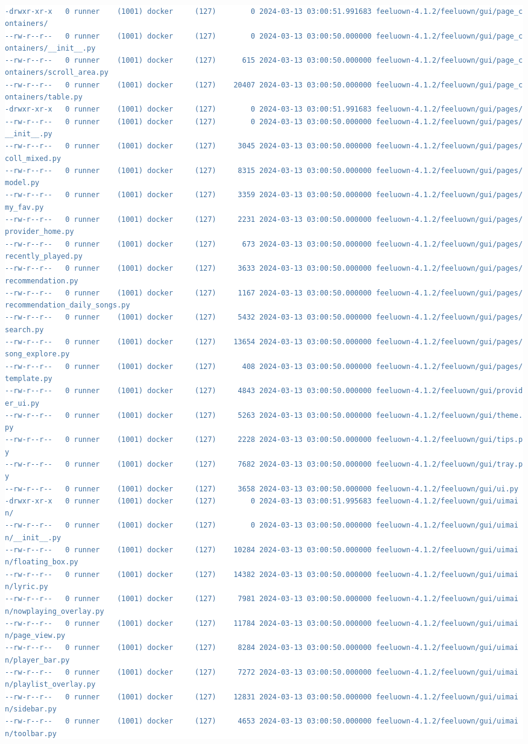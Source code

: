 ```diff
-drwxr-xr-x   0 runner    (1001) docker     (127)        0 2024-03-13 03:00:51.991683 feeluown-4.1.2/feeluown/gui/page_containers/
--rw-r--r--   0 runner    (1001) docker     (127)        0 2024-03-13 03:00:50.000000 feeluown-4.1.2/feeluown/gui/page_containers/__init__.py
--rw-r--r--   0 runner    (1001) docker     (127)      615 2024-03-13 03:00:50.000000 feeluown-4.1.2/feeluown/gui/page_containers/scroll_area.py
--rw-r--r--   0 runner    (1001) docker     (127)    20407 2024-03-13 03:00:50.000000 feeluown-4.1.2/feeluown/gui/page_containers/table.py
-drwxr-xr-x   0 runner    (1001) docker     (127)        0 2024-03-13 03:00:51.991683 feeluown-4.1.2/feeluown/gui/pages/
--rw-r--r--   0 runner    (1001) docker     (127)        0 2024-03-13 03:00:50.000000 feeluown-4.1.2/feeluown/gui/pages/__init__.py
--rw-r--r--   0 runner    (1001) docker     (127)     3045 2024-03-13 03:00:50.000000 feeluown-4.1.2/feeluown/gui/pages/coll_mixed.py
--rw-r--r--   0 runner    (1001) docker     (127)     8315 2024-03-13 03:00:50.000000 feeluown-4.1.2/feeluown/gui/pages/model.py
--rw-r--r--   0 runner    (1001) docker     (127)     3359 2024-03-13 03:00:50.000000 feeluown-4.1.2/feeluown/gui/pages/my_fav.py
--rw-r--r--   0 runner    (1001) docker     (127)     2231 2024-03-13 03:00:50.000000 feeluown-4.1.2/feeluown/gui/pages/provider_home.py
--rw-r--r--   0 runner    (1001) docker     (127)      673 2024-03-13 03:00:50.000000 feeluown-4.1.2/feeluown/gui/pages/recently_played.py
--rw-r--r--   0 runner    (1001) docker     (127)     3633 2024-03-13 03:00:50.000000 feeluown-4.1.2/feeluown/gui/pages/recommendation.py
--rw-r--r--   0 runner    (1001) docker     (127)     1167 2024-03-13 03:00:50.000000 feeluown-4.1.2/feeluown/gui/pages/recommendation_daily_songs.py
--rw-r--r--   0 runner    (1001) docker     (127)     5432 2024-03-13 03:00:50.000000 feeluown-4.1.2/feeluown/gui/pages/search.py
--rw-r--r--   0 runner    (1001) docker     (127)    13654 2024-03-13 03:00:50.000000 feeluown-4.1.2/feeluown/gui/pages/song_explore.py
--rw-r--r--   0 runner    (1001) docker     (127)      408 2024-03-13 03:00:50.000000 feeluown-4.1.2/feeluown/gui/pages/template.py
--rw-r--r--   0 runner    (1001) docker     (127)     4843 2024-03-13 03:00:50.000000 feeluown-4.1.2/feeluown/gui/provider_ui.py
--rw-r--r--   0 runner    (1001) docker     (127)     5263 2024-03-13 03:00:50.000000 feeluown-4.1.2/feeluown/gui/theme.py
--rw-r--r--   0 runner    (1001) docker     (127)     2228 2024-03-13 03:00:50.000000 feeluown-4.1.2/feeluown/gui/tips.py
--rw-r--r--   0 runner    (1001) docker     (127)     7682 2024-03-13 03:00:50.000000 feeluown-4.1.2/feeluown/gui/tray.py
--rw-r--r--   0 runner    (1001) docker     (127)     3658 2024-03-13 03:00:50.000000 feeluown-4.1.2/feeluown/gui/ui.py
-drwxr-xr-x   0 runner    (1001) docker     (127)        0 2024-03-13 03:00:51.995683 feeluown-4.1.2/feeluown/gui/uimain/
--rw-r--r--   0 runner    (1001) docker     (127)        0 2024-03-13 03:00:50.000000 feeluown-4.1.2/feeluown/gui/uimain/__init__.py
--rw-r--r--   0 runner    (1001) docker     (127)    10284 2024-03-13 03:00:50.000000 feeluown-4.1.2/feeluown/gui/uimain/floating_box.py
--rw-r--r--   0 runner    (1001) docker     (127)    14382 2024-03-13 03:00:50.000000 feeluown-4.1.2/feeluown/gui/uimain/lyric.py
--rw-r--r--   0 runner    (1001) docker     (127)     7981 2024-03-13 03:00:50.000000 feeluown-4.1.2/feeluown/gui/uimain/nowplaying_overlay.py
--rw-r--r--   0 runner    (1001) docker     (127)    11784 2024-03-13 03:00:50.000000 feeluown-4.1.2/feeluown/gui/uimain/page_view.py
--rw-r--r--   0 runner    (1001) docker     (127)     8284 2024-03-13 03:00:50.000000 feeluown-4.1.2/feeluown/gui/uimain/player_bar.py
--rw-r--r--   0 runner    (1001) docker     (127)     7272 2024-03-13 03:00:50.000000 feeluown-4.1.2/feeluown/gui/uimain/playlist_overlay.py
--rw-r--r--   0 runner    (1001) docker     (127)    12831 2024-03-13 03:00:50.000000 feeluown-4.1.2/feeluown/gui/uimain/sidebar.py
--rw-r--r--   0 runner    (1001) docker     (127)     4653 2024-03-13 03:00:50.000000 feeluown-4.1.2/feeluown/gui/uimain/toolbar.py
```